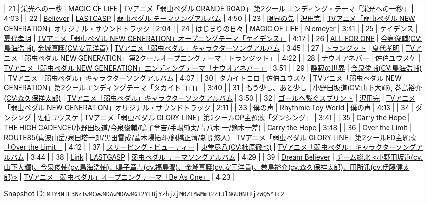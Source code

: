 | 21 | [栄光への一秒](https://open.spotify.com/track/7dFE4eFmJnVExRqkUiJVLs) | [MAGIC OF LiFE](https://open.spotify.com/artist/0QGg16GFoyYl8yEODlSxpQ) | [TVアニメ「弱虫ペダル GRANDE ROAD」 第2クール エンディング・テーマ「栄光への一秒」](https://open.spotify.com/album/3vJ7d8yNJ9f6UwhlpjDEt0) | 4:03 |
| 22 | [Believer](https://open.spotify.com/track/00iJEqP9yfPE953xtpt2S5) | [LASTGASP](https://open.spotify.com/artist/6DtWvcsqUEaxfTrEdGyXmS) | [弱虫ペダル テーマソングアルバム](https://open.spotify.com/album/10ySnvOAqlHznO85JSuGBW) | 4:50 |
| 23 | [限界の先](https://open.spotify.com/track/5N0xRd4JNfvntR7YN0Q8qE) | [沢田完](https://open.spotify.com/artist/6yhTirX1NZzmEgI3T83vIG) | [TVアニメ「弱虫ペダル NEW GENERATION」オリジナル・サウンドトラック](https://open.spotify.com/album/4K8itKzK58Bt26r93cq0WR) | 2:04 |
| 24 | [はじまりの日々](https://open.spotify.com/track/0NEhEFk3CrVeoYtCSfgBlJ) | [MAGIC OF LiFE](https://open.spotify.com/artist/0QGg16GFoyYl8yEODlSxpQ) | [Niemeyer](https://open.spotify.com/album/1Sh5Yv0oTXifF8oXgyOFme) | 3:41 |
| 25 | [ケイデンス](https://open.spotify.com/track/2llVdRrltHCLKcIO8Vmleb) | [夏代孝明](https://open.spotify.com/artist/0fhTFborEMzRFyZIaVgz9r) | [TVアニメ「弱虫ペダル NEW GENERATION」オープニングテーマ「ケイデンス」](https://open.spotify.com/album/1gKsHNFY8OIEJUHp0yeBuc) | 4:17 |
| 26 | [ALL FOR ONE](https://open.spotify.com/track/4dCeh7GVusg5NJyWea5NmP) | [今泉俊輔\(CV:鳥海浩輔\)](https://open.spotify.com/artist/6l0ihzxL9SQxFveCIESRi1), [金城真護\(CV:安元洋貴\)](https://open.spotify.com/artist/1b60JNECUGTk6J3yGP59N9) | [TVアニメ「弱虫ペダル」キャラクターソングアルバム](https://open.spotify.com/album/683Mu9sf42JaD3oetQexMy) | 3:45 |
| 27 | [トランジット](https://open.spotify.com/track/0fv2r0EZrKN4X70dyZZI7i) | [夏代孝明](https://open.spotify.com/artist/0fhTFborEMzRFyZIaVgz9r) | [TVアニメ「弱虫ペダル NEW GENERATION」第2クールオープニングテーマ「トランジット」](https://open.spotify.com/album/7zz9WzfZt0Oq1BvfTAqQCz) | 4:22 |
| 28 | [ナウオアネバー](https://open.spotify.com/track/1c8RbJOxcw7BL9Jkjzj2wH) | [佐伯ユウスケ](https://open.spotify.com/artist/7bjHzqnMSYi84ljh01L8DM) | [TVアニメ「弱虫ペダル NEW GENERATION」エンディングテーマ「ナウオアネバー」](https://open.spotify.com/album/5A99n3kzpMz8FuSFrNf7K1) | 3:51 |
| 29 | [静寂の世界](https://open.spotify.com/track/6dB1D8b8GmXYHzTbxaJFzU) | [今泉俊輔\(CV:鳥海浩輔\)](https://open.spotify.com/artist/6l0ihzxL9SQxFveCIESRi1) | [TVアニメ「弱虫ペダル」キャラクターソングアルバム](https://open.spotify.com/album/683Mu9sf42JaD3oetQexMy) | 4:07 |
| 30 | [タカイトコロ](https://open.spotify.com/track/5ykPBWdtzrElW66ZIMOeJa) | [佐伯ユウスケ](https://open.spotify.com/artist/7bjHzqnMSYi84ljh01L8DM) | [TVアニメ「弱虫ペダル NEW GENERATION」第2クールエンディングテーマ「タカイトコロ」](https://open.spotify.com/album/6kQsiFX8QQcoixsfZtGouI) | 3:40 |
| 31 | [もう少し、あと少し](https://open.spotify.com/track/2XVtzdar3sZnFi39YJxrwW) | [小野田坂道\(CV:山下大輝\)](https://open.spotify.com/artist/2sluA9dqqWRKhFdNl7Y7pZ), [巻島裕介\(CV:森久保祥太郎\)](https://open.spotify.com/artist/1s7XJw4YW4yEqowfVbC1QL) | [TVアニメ「弱虫ペダル」キャラクターソングアルバム](https://open.spotify.com/album/683Mu9sf42JaD3oetQexMy) | 3:50 |
| 32 | [ゴールへ繋ぐスプリント](https://open.spotify.com/track/1BQ7bUVIOWjtTRUkZprltg) | [沢田完](https://open.spotify.com/artist/6yhTirX1NZzmEgI3T83vIG) | [TVアニメ「弱虫ペダル NEW GENERATION」オリジナル・サウンドトラック](https://open.spotify.com/album/4K8itKzK58Bt26r93cq0WR) | 2:11 |
| 33 | [僕の声](https://open.spotify.com/track/1nlTCSkw6920B0BO6y4GsE) | [Rhythmic Toy World](https://open.spotify.com/artist/492ytiAvzwy9ZliqycIFw7) | [僕の声](https://open.spotify.com/album/4cKwkFMQUzB6Edh1nt9fQE) | 4:13 |
| 34 | [ダンシング](https://open.spotify.com/track/5tep2WmM1e9l0qY7ipBPe0) | [佐伯ユウスケ](https://open.spotify.com/artist/7bjHzqnMSYi84ljh01L8DM) | [TVアニメ「弱虫ペダル GLORY LINE」第2クールOP主題歌「ダンシング」](https://open.spotify.com/album/43m2VCHf5YtCLiGkCgHzoI) | 3:41 |
| 35 | [Carry the Hope](https://open.spotify.com/track/1m2TF19GfWj7gaMZmPXawy) | [THE HIGH CADENCE\(小野田坂道/今泉俊輔/鳴子章吉/手嶋純太/青八木 一/鏑木一差\)](https://open.spotify.com/artist/3ht8MRvgGxkXxrhm6iyvap) | [Carry the Hope](https://open.spotify.com/album/77I8FM7bsZXPDI5Qr5fZW8) | 3:48 |
| 36 | [Over the Limit](https://open.spotify.com/track/1cGcCVpNh8p3PeGeS2Z97L) | [ROUTE85\(真波山岳/泉田塔一郎/黒田雪成/葦木場拓斗/銅橋正清/新開悠人\)](https://open.spotify.com/artist/691RXcHdtcohJu0SBo7L3B) | [TVアニメ「弱虫ペダル GLORY LINE」第2クールED主題歌「Over the Limit」](https://open.spotify.com/album/3CO6YdjWm9J4MZr546Y1QS) | 4:12 |
| 37 | [スリーピング・ビューティー](https://open.spotify.com/track/5AqZvDbPnmHb3Ra1WLUGwq) | [東堂尽八\(CV:柿原徹也\)](https://open.spotify.com/artist/1y49q8w1mSGOU0aYXr5QOz) | [TVアニメ「弱虫ペダル」キャラクターソングアルバム](https://open.spotify.com/album/683Mu9sf42JaD3oetQexMy) | 3:44 |
| 38 | [Link](https://open.spotify.com/track/6RoYQ8xtnD0iQLX91tjW7B) | [LASTGASP](https://open.spotify.com/artist/6DtWvcsqUEaxfTrEdGyXmS) | [弱虫ペダル テーマソングアルバム](https://open.spotify.com/album/10ySnvOAqlHznO85JSuGBW) | 4:29 |
| 39 | [Dream Believer](https://open.spotify.com/track/28TmwytTJsmvkSfWgWIz1d) | [チーム総北 <小野田坂道\(cv.山下大輝\)、今泉俊輔\(cv.鳥海浩輔\)、鳴子章吉\(cv.福島潤\)、金城真護\(cv.安元洋貴\)、巻島裕介\(cv.森久保祥太郎\)、田所迅\(cv.伊藤健太郎\)>](https://open.spotify.com/artist/1b0DGO2FRixEDN9FerxtXI) | [TVアニメ「弱虫ペダル」オープニングテーマ「Be As One」](https://open.spotify.com/album/41D1qI7ozO3eTophC4TVWr) | 4:23 |

Snapshot ID: `MTY3NTE3NzIwMCwwMDAwMDAwMGI2YTBjYzhjZjM0ZTMwMmI2ZTJlNGU0NTRjZWQ5YTc2`
